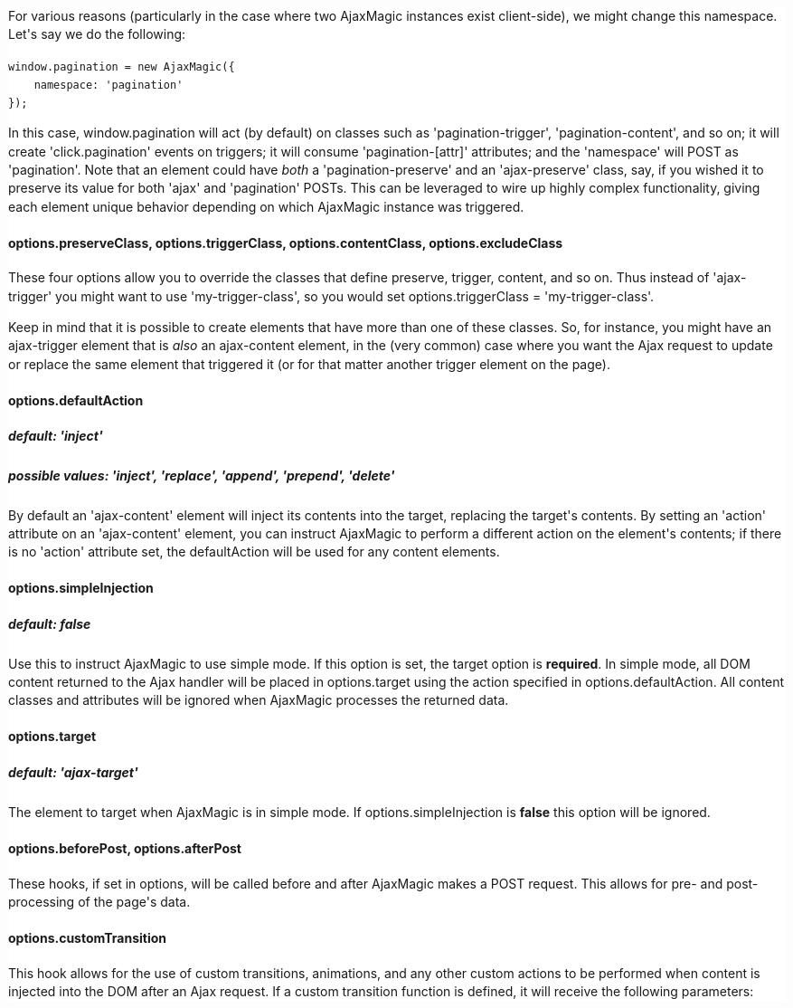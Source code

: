 For various reasons (particularly in the case where two AjaxMagic instances exist client-side), we might change this namespace.  Let's say we do the following:

    window.pagination = new AjaxMagic({
        namespace: 'pagination'
    });

In this case, window.pagination will act (by default) on classes such as 'pagination-trigger', 'pagination-content', and so on; it will create 'click.pagination' events on triggers; it will consume 'pagination-[attr]' attributes; and the 'namespace' will POST as 'pagination'.  Note that an element could have *both* a 'pagination-preserve' and an 'ajax-preserve' class, say, if you wished it to preserve its value for both 'ajax' and 'pagination' POSTs.  This can be leveraged to wire up highly complex functionality, giving each element unique behavior depending on which AjaxMagic instance was triggered.

#### options.preserveClass, options.triggerClass, options.contentClass, options.excludeClass
These four options allow you to override the classes that define preserve, trigger, content, and so on.  Thus instead of 'ajax-trigger' you might want to use 'my-trigger-class', so you would set options.triggerClass = 'my-trigger-class'.

Keep in mind that it is possible to create elements that have more than one of these classes.  So, for instance, you might have an ajax-trigger element that is *also* an ajax-content element, in the (very common) case where you want the Ajax request to update or replace the same element that triggered it (or for that matter another trigger element on the page).

#### options.defaultAction
##### default: 'inject'
##### possible values: 'inject', 'replace', 'append', 'prepend', 'delete'
By default an 'ajax-content' element will inject its contents into the target, replacing the target's contents.  By setting an 'action' attribute on an 'ajax-content' element, you can instruct AjaxMagic to perform a different action on the element's contents; if there is no 'action' attribute set, the defaultAction will be used for any content elements.

#### options.simpleInjection
##### default: false
Use this to instruct AjaxMagic to use simple mode.  If this option is set, the target option is **required**.  In simple mode, all DOM content returned to the Ajax handler will be placed in options.target using the action specified in options.defaultAction.  All content classes and attributes will be ignored when AjaxMagic processes the returned data.

#### options.target
##### default: 'ajax-target'
The element to target when AjaxMagic is in simple mode.  If options.simpleInjection is **false** this option will be ignored.

#### options.beforePost, options.afterPost
These hooks, if set in options, will be called before and after AjaxMagic makes a POST request.  This allows for pre- and post-processing of the page's data.

#### options.customTransition
This hook allows for the use of custom transitions, animations, and any other custom actions to be performed when content is injected into the DOM after an Ajax request. If a custom transition function is defined, it will receive the following parameters:
